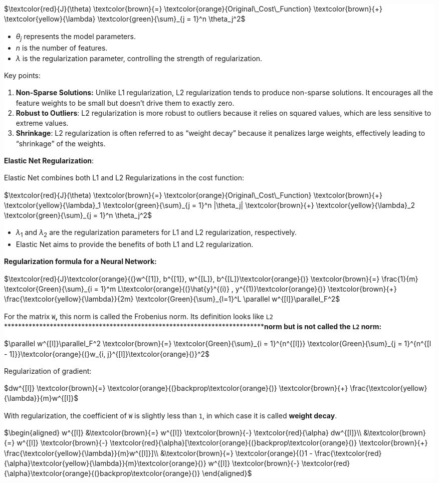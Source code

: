 $\textcolor{red}{J}(\theta) \textcolor{brown}{=} \textcolor{orange}{Original\_Cost\_Function} \textcolor{brown}{+} \textcolor{yellow}{\lambda} \textcolor{green}{\sum}_{j = 1}^n \theta_j^2$

- $\theta_j$ represents the model parameters.
- $n$  is the number of features.
- $\lambda$ is the regularization parameter, controlling the strength of regularization.

Key points:

1. **Non-Sparse Solutions:** Unlike L1 regularization, L2 regularization tends to produce non-sparse solutions. It encourages all the feature weights to be small but doesn’t drive them to exactly zero.
2. **Robust to Outliers**: L2 regularization is more robust to outliers because it relies on squared values, which are less sensitive to extreme values.
3. **Shrinkage**: L2 regularization is often referred to as “weight decay” because it penalizes large weights, effectively leading to “shrinkage” of the weights.

**Elastic Net Regularization**:

Elastic Net combines both L1 and L2 Regularizations  in the cost function:

$\textcolor{red}{J}(\theta) \textcolor{brown}{=} \textcolor{orange}{Original\_Cost\_Function} \textcolor{brown}{+} \textcolor{yellow}{\lambda}_1 \textcolor{green}{\sum}_{j = 1}^n |\theta_j| \textcolor{brown}{+} \textcolor{yellow}{\lambda}_2 \textcolor{green}{\sum}_{j = 1}^n \theta_j^2$

- $\lambda_1$ and $\lambda_2$ are the regularization parameters for L1 and L2 regularization, respectively.
- Elastic Net aims to provide the benefits of both L1 and L2 regularization.

**Regularization formula for a Neural Network:**

$\textcolor{red}{J}\textcolor{orange}{(}w^{[1]}, b^{[1]}, w^{[L]}, b^{[L]}\textcolor{orange}{)} \textcolor{brown}{=} \frac{1}{m} \textcolor{Green}{\sum}_{i = 1}^m L\textcolor{orange}{(}\hat{y}^{(i)} , y^{(1)}\textcolor{orange}{)} \textcolor{brown}{+} \frac{\textcolor{yellow}{\lambda}}{2m} \textcolor{Green}{\sum}_{l=1}^L \parallel w^{[l]}\parallel_F^2$

For the matrix `W`**,** this norm is called the Frobenius norm. Its definition looks like `L2` ********************************************************************************************************************************************************norm but is not called the ****************************************************************************`L2`** norm****************************************************************************:****************************************************************************

$\parallel w^{[l]}\parallel_F^2 \textcolor{brown}{=} \textcolor{Green}{\sum}_{i = 1}^{n^{[l]}} \textcolor{Green}{\sum}_{j = 1}^{n^{[l - 1]}}\textcolor{orange}{(}w_{i, j}^{[l]}\textcolor{orange}{)}^2$

Regularization of gradient:

$dw^{[l]} \textcolor{brown}{=} \textcolor{orange}{(}backprop\textcolor{orange}{)} \textcolor{brown}{+} \frac{\textcolor{yellow}{\lambda}}{m}w^{[l]}$

With regularization, the coefficient of `W` is slightly less than `1`, in which case it is called ************************weight decay************************.

$\begin{aligned}
w^{[l]} &\textcolor{brown}{=} w^{[l]} \textcolor{brown}{-} \textcolor{red}{\alpha} dw^{[l]}\\
&\textcolor{brown}{=} w^{[l]} \textcolor{brown}{-} \textcolor{red}{\alpha}[\textcolor{orange}{(}backprop\textcolor{orange}{)} \textcolor{brown}{+} \frac{\textcolor{yellow}{\lambda}}{m}w^{[l]}]\\
&\textcolor{brown}{=} \textcolor{orange}{(}1 - \frac{\textcolor{red}{\alpha}\textcolor{yellow}{\lambda}}{m}\textcolor{orange}{)} w^{[l]} \textcolor{brown}{-} \textcolor{red}{\alpha}\textcolor{orange}{(}backprop\textcolor{orange}{)}
\end{aligned}$
